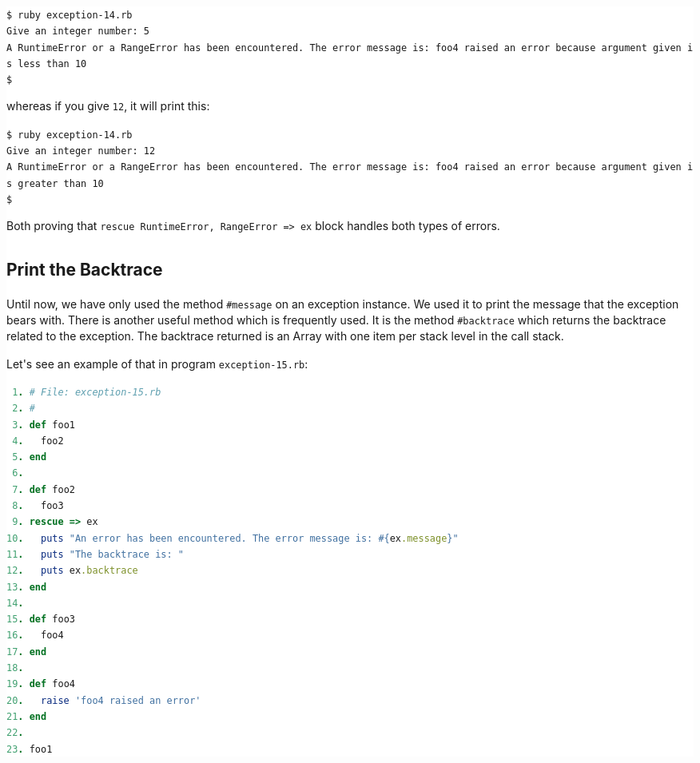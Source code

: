 ``` bash
$ ruby exception-14.rb
Give an integer number: 5
A RuntimeError or a RangeError has been encountered. The error message is: foo4 raised an error because argument given is less than 10
$
```

whereas if you give `12`, it will print this:

``` bash
$ ruby exception-14.rb
Give an integer number: 12
A RuntimeError or a RangeError has been encountered. The error message is: foo4 raised an error because argument given is greater than 10
$
```

Both proving that `rescue RuntimeError, RangeError => ex` block handles both types of errors.

## Print the Backtrace

Until now, we have only used the method `#message` on an exception instance. We used it to print the message that the exception
bears with. There is another useful method which is frequently used. It is the method `#backtrace` which returns the backtrace
related to the exception. The backtrace returned is an Array with one item per stack level in the call stack. 

Let's see an example of that in program `exception-15.rb`:

``` ruby
 1. # File: exception-15.rb
 2. #
 3. def foo1
 4.   foo2
 5. end
 6. 
 7. def foo2
 8.   foo3
 9. rescue => ex
10.   puts "An error has been encountered. The error message is: #{ex.message}"
11.   puts "The backtrace is: "
12.   puts ex.backtrace
13. end
14. 
15. def foo3
16.   foo4
17. end
18. 
19. def foo4
20.   raise 'foo4 raised an error'
21. end
22. 
23. foo1
```
